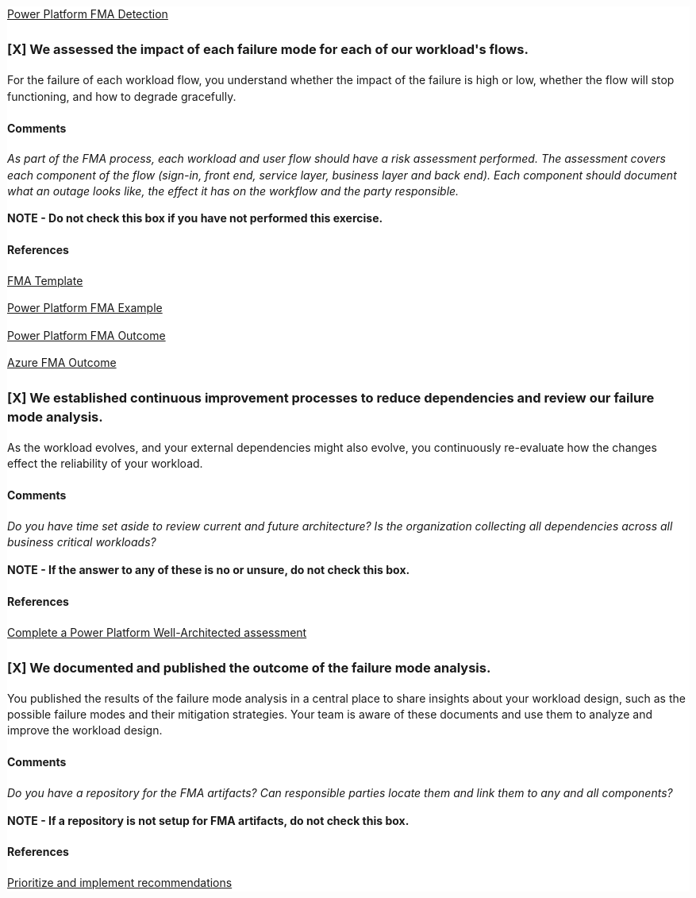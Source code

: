 [Power Platform FMA Detection](https://learn.microsoft.com/en-us/power-platform/well-architected/reliability/failure-mode-analysis#detection)

### [X] **We assessed the impact of each failure mode for each of our workload's flows.**
For the failure of each workload flow, you understand whether the impact of the failure is high or low, whether the flow will stop functioning, and how to degrade gracefully.
#### Comments
*As part of the FMA process, each workload and user flow should have a risk assessment performed. The assessment covers each component of the flow (sign-in, front end, service layer, business layer and back end). Each component should document what an outage looks like, the effect it has on the workflow and the party responsible.*

**NOTE - Do not check this box if you have not performed this exercise.**
#### References
[FMA Template](./docs/Failure%20Mode%20Analysis%20for%20Mission%20Critical%20Applications.docx)

[Power Platform FMA Example](https://learn.microsoft.com/en-us/power-platform/well-architected/reliability/failure-mode-analysis#example)

[Power Platform FMA Outcome](https://learn.microsoft.com/en-us/power-platform/well-architected/reliability/failure-mode-analysis#outcome)

[Azure FMA Outcome](https://learn.microsoft.com/en-us/azure/well-architected/reliability/failure-mode-analysis#outcome)

### [X] **We established continuous improvement processes to reduce dependencies and review our failure mode analysis.**
As the workload evolves, and your external dependencies might also evolve, you continuously re-evaluate how the changes effect the reliability of your workload.
#### Comments
*Do you have time set aside to review current and future architecture? Is the organization collecting all dependencies across all business critical workloads?* 

**NOTE - If the answer to any of these is no or unsure, do not check this box.**

#### References
[Complete a Power Platform Well-Architected assessment](https://learn.microsoft.com/en-us/power-platform/well-architected/implementing-recommendations)

### [X] **We documented and published the outcome of the failure mode analysis.**
You published the results of the failure mode analysis in a central place to share insights about your workload design, such as the possible failure modes and their mitigation strategies. Your team is aware of these documents and use them to analyze and improve the workload design.
#### Comments
*Do you have a repository for the FMA artifacts? Can responsible parties locate them and link them to any and all components?* 

**NOTE - If a repository is not setup for FMA artifacts, do not check this box.**
#### References
[Prioritize and implement recommendations](https://learn.microsoft.com/en-us/power-platform/well-architected/implementing-recommendations#prioritize-and-implement-recommendations)

